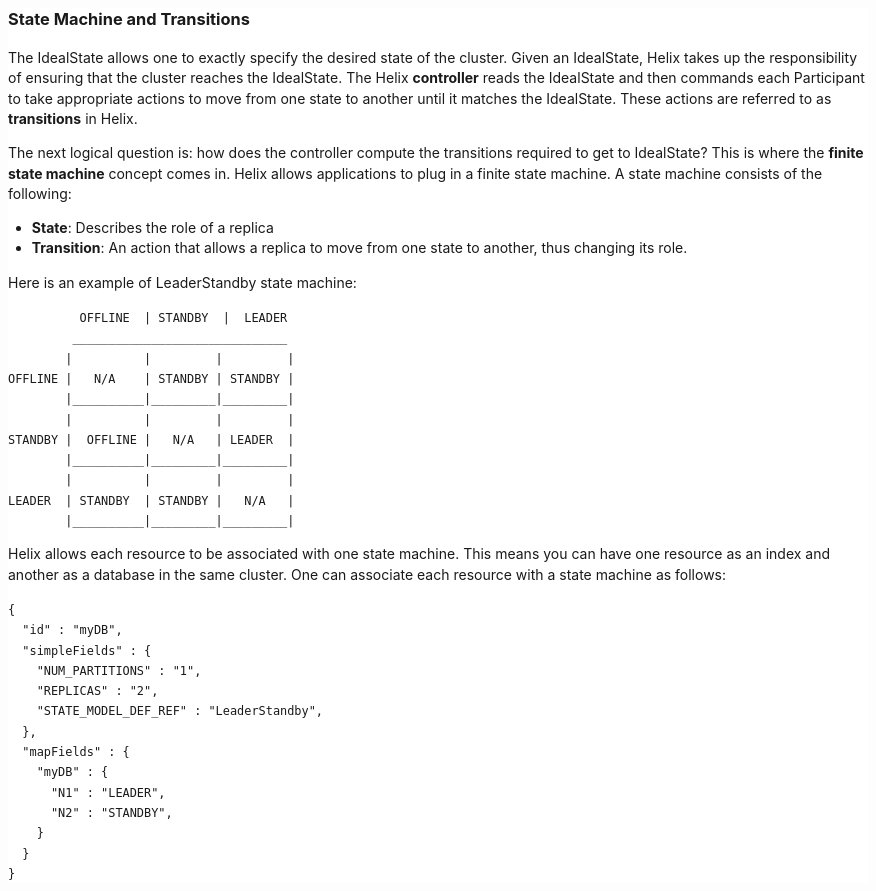 
### State Machine and Transitions

The IdealState allows one to exactly specify the desired state of the cluster. Given an IdealState, Helix takes up the responsibility of ensuring that the cluster reaches the IdealState.  The Helix __controller__ reads the IdealState and then commands each Participant to take appropriate actions to move from one state to another until it matches the IdealState.  These actions are referred to as __transitions__ in Helix.

The next logical question is: how does the controller compute the transitions required to get to IdealState?  This is where the __finite state machine__ concept comes in. Helix allows applications to plug in a finite state machine.  A state machine consists of the following:

* __State__: Describes the role of a replica
* __Transition__: An action that allows a replica to move from one state to another, thus changing its role.

Here is an example of LeaderStandby state machine:

```
          OFFLINE  | STANDBY  |  LEADER
         ______________________________
        |          |         |         |
OFFLINE |   N/A    | STANDBY | STANDBY |
        |__________|_________|_________|
        |          |         |         |
STANDBY |  OFFLINE |   N/A   | LEADER  |
        |__________|_________|_________|
        |          |         |         |
LEADER  | STANDBY  | STANDBY |   N/A   |
        |__________|_________|_________|

```

Helix allows each resource to be associated with one state machine. This means you can have one resource as an index and another as a database in the same cluster. One can associate each resource with a state machine as follows:

```
{
  "id" : "myDB",
  "simpleFields" : {
    "NUM_PARTITIONS" : "1",
    "REPLICAS" : "2",
    "STATE_MODEL_DEF_REF" : "LeaderStandby",
  },
  "mapFields" : {
    "myDB" : {
      "N1" : "LEADER",
      "N2" : "STANDBY",
    }
  }
}

```
